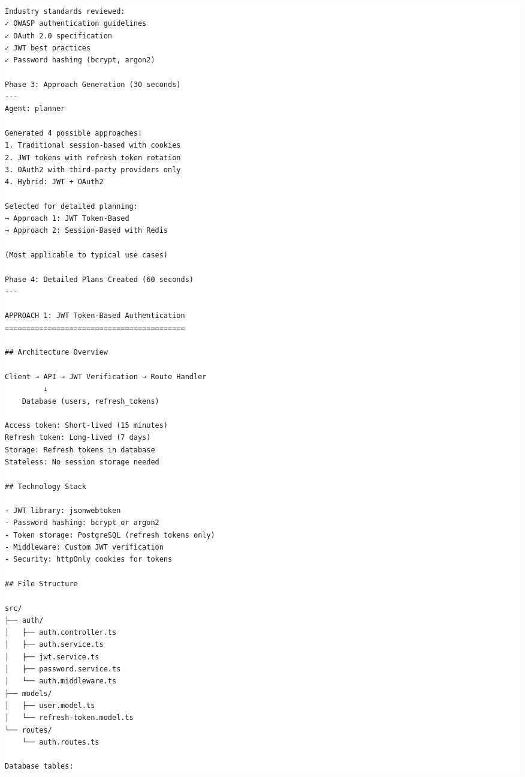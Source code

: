 ```
Industry standards reviewed:
✓ OWASP authentication guidelines
✓ OAuth 2.0 specification
✓ JWT best practices
✓ Password hashing (bcrypt, argon2)

Phase 3: Approach Generation (30 seconds)
---
Agent: planner

Generated 4 possible approaches:
1. Traditional session-based with cookies
2. JWT tokens with refresh token rotation
3. OAuth2 with third-party providers only
4. Hybrid: JWT + OAuth2

Selected for detailed planning:
→ Approach 1: JWT Token-Based
→ Approach 2: Session-Based with Redis

(Most applicable to typical use cases)

Phase 4: Detailed Plans Created (60 seconds)
---

APPROACH 1: JWT Token-Based Authentication
==========================================

## Architecture Overview

Client → API → JWT Verification → Route Handler
         ↓
    Database (users, refresh_tokens)

Access token: Short-lived (15 minutes)
Refresh token: Long-lived (7 days)
Storage: Refresh tokens in database
Stateless: No session storage needed

## Technology Stack

- JWT library: jsonwebtoken
- Password hashing: bcrypt or argon2
- Token storage: PostgreSQL (refresh tokens only)
- Middleware: Custom JWT verification
- Security: httpOnly cookies for tokens

## File Structure

src/
├── auth/
│   ├── auth.controller.ts
│   ├── auth.service.ts
│   ├── jwt.service.ts
│   ├── password.service.ts
│   └── auth.middleware.ts
├── models/
│   ├── user.model.ts
│   └── refresh-token.model.ts
└── routes/
    └── auth.routes.ts

Database tables:
```